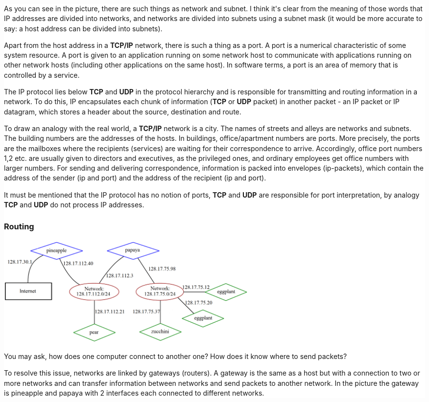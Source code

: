 As you can see in the picture, there are such things as network and subnet.
I think it's clear from the meaning of those words that IP addresses are divided into networks, and networks are divided into subnets using a subnet mask
(it would be more accurate to say: a host address can be divided into subnets).

Apart from the host address in a **TCP/IP** network, there is such a thing as a port. A port is a numerical characteristic of some system resource.
A port is given to an application running on some network host to communicate with applications running on other network hosts (including other applications on the same host). In software terms, a port is an area of memory that is controlled by a service.

The IP protocol lies below **TCP** and **UDP** in the protocol hierarchy and is responsible for transmitting and routing information in a network.
To do this, IP encapsulates each chunk of information (**TCP** or **UDP** packet) in another packet - an IP packet or IP datagram, which stores a header about the source, destination and route.

To draw an analogy with the real world, a **TCP/IP** network is a city. The names of streets and alleys are networks and subnets. The building numbers are the addresses of the hosts.
In buildings, office/apartment numbers are ports. More precisely, the ports are the mailboxes where the recipients (services) are waiting for their correspondence to arrive. Accordingly, office port numbers 1,2 etc. are usually given to directors and executives, as the privileged ones, and ordinary employees get office numbers with larger numbers. For sending and delivering correspondence, information is packed into envelopes (ip-packets),
which contain the address of the sender (ip and port) and the address of the recipient (ip and port).

It must be mentioned that the IP protocol has no notion of ports, **TCP** and **UDP** are responsible for port interpretation, by analogy **TCP** and **UDP** do not process IP addresses.

### Routing

<img src="misc/images/network_route.png" alt="network_route" width="500"/>

You may ask, how does one computer connect to another one? How does it know where to send packets?

To resolve this issue, networks are linked by gateways (routers).
A gateway is the same as a host but with a connection to two or more networks and can transfer information between networks and send packets to another network.
In the picture the gateway is pineapple and papaya with 2 interfaces each connected to different networks.
